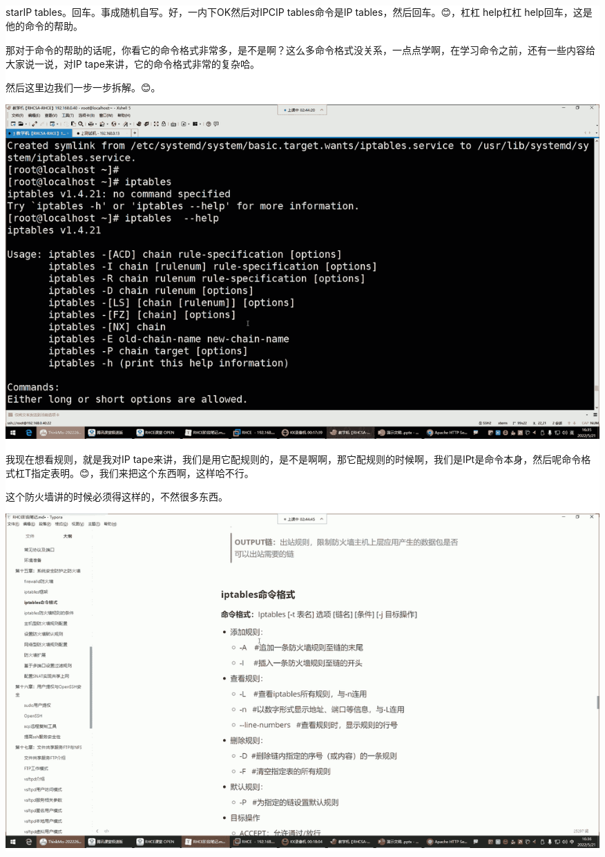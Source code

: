 starIP tables。回车。事成随机自写。好，一内下OK然后对IPCIP tables命令是IP tables，然后回车。😊，杠杠 help杠杠 help回车，这是他的命令的帮助。

那对于命令的帮助的话呢，你看它的命令格式非常多，是不是啊？这么多命令格式没关系，一点点学啊，在学习命令之前，还有一些内容给大家说一说，对IP tape来讲，它的命令格式非常的复杂哈。

然后这里边我们一步一步拆解。😊。

![](img/33876e3b5ffabec774666c43ccab9f96_11.png)

我现在想看规则，就是我对IP tape来讲，我们是用它配规则的，是不是啊啊，那它配规则的时候啊，我们是IPt是命令本身，然后呢命令格式杠T指定表明。😊，我们来把这个东西啊，这样哈不行。

这个防火墙讲的时候必须得这样的，不然很多东西。

![](img/33876e3b5ffabec774666c43ccab9f96_13.png)
